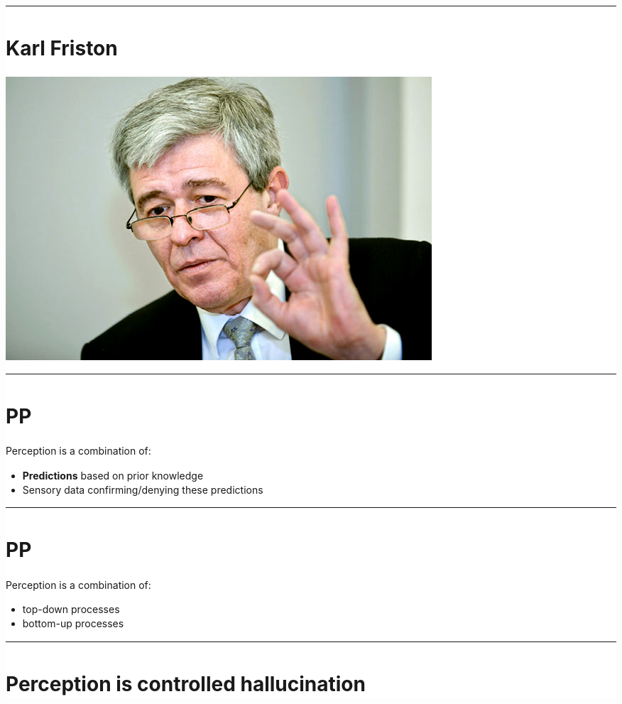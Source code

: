 
---

# Karl Friston

![](img/02_friston.jpg)


---

# PP

Perception is a combination of:

* **Predictions** based on prior knowledge
* Sensory data confirming/denying these predictions

---

# PP

Perception is a combination of:

* top-down processes
* bottom-up processes

---

# Perception is controlled hallucination

